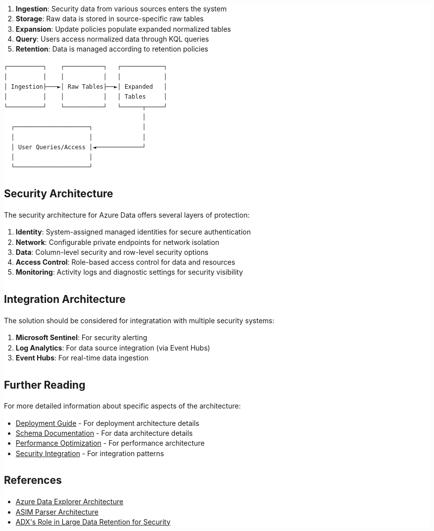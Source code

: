 1. **Ingestion**: Security data from various sources enters the system
2. **Storage**: Raw data is stored in source-specific raw tables
3. **Expansion**: Update policies populate expanded normalized tables
4. **Query**: Users access normalized data through KQL queries
5. **Retention**: Data is managed according to retention policies

```
┌──────────┐    ┌───────────┐   ┌────────────┐
│          │    │           │   │            │
│ Ingestion├───►│ Raw Tables├──►│ Expanded   │
│          │    │           │   │ Tables     │
└──────────┘    └───────────┘   └──────┬─────┘
                                       │
  ┌─────────────────────┐              │
  │                     │              │
  │ User Queries/Access │◄─────────────┘
  │                     │
  └─────────────────────┘
```

## Security Architecture

The security architecture for Azure Data offers several layers of protection:

1. **Identity**: System-assigned managed identities for secure authentication
2. **Network**: Configurable private endpoints for network isolation
3. **Data**: Column-level security and row-level security options
4. **Access Control**: Role-based access control for data and resources
5. **Monitoring**: Activity logs and diagnostic settings for security visibility

## Integration Architecture

The solution should be considered for integratation with multiple security systems:

1. **Microsoft Sentinel**: For security alerting 
2. **Log Analytics**: For data source integration (via Event Hubs)
3. **Event Hubs**: For real-time data ingestion

## Further Reading

For more detailed information about specific aspects of the architecture:

- [Deployment Guide](./deployment-guide.md) - For deployment architecture details
- [Schema Documentation](./schema.md) - For data architecture details
- [Performance Optimization](./performance.md) - For performance architecture
- [Security Integration](./security-integration.md) - For integration patterns

## References

- [Azure Data Explorer Architecture](https://docs.microsoft.com/en-us/azure/data-explorer/kusto/concepts/)
- [ASIM Parser Architecture](https://docs.microsoft.com/en-us/azure/sentinel/normalization)
- [ADX's Role in Large Data Retention for Security](https://www.laurierhodes.info/node/166)
